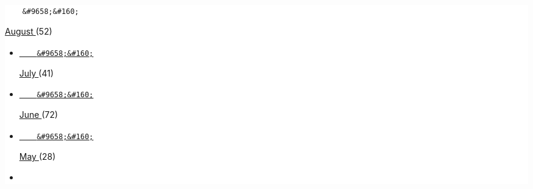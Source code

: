 
        &#9658;&#160;
      

</a>
<a class="post-count-link" href="https://tywkiwdbi.blogspot.com/2024/08/">
August
</a>
(52)
</li>
</ul>
<ul class="hierarchy">
<li class="archivedate collapsed">
<a class="toggle" href="https://tywkiwdbi.blogspot.com/2017/12/javascript:void(0)">


        &#9658;&#160;
      

</a>
<a class="post-count-link" href="https://tywkiwdbi.blogspot.com/2024/07/">
July
</a>
(41)
</li>
</ul>
<ul class="hierarchy">
<li class="archivedate collapsed">
<a class="toggle" href="https://tywkiwdbi.blogspot.com/2017/12/javascript:void(0)">


        &#9658;&#160;
      

</a>
<a class="post-count-link" href="https://tywkiwdbi.blogspot.com/2024/06/">
June
</a>
(72)
</li>
</ul>
<ul class="hierarchy">
<li class="archivedate collapsed">
<a class="toggle" href="https://tywkiwdbi.blogspot.com/2017/12/javascript:void(0)">


        &#9658;&#160;
      

</a>
<a class="post-count-link" href="https://tywkiwdbi.blogspot.com/2024/05/">
May
</a>
(28)
</li>
</ul>
<ul class="hierarchy">
<li class="archivedate collapsed">
<a class="toggle" href="https://tywkiwdbi.blogspot.com/2017/12/javascript:void(0)">
